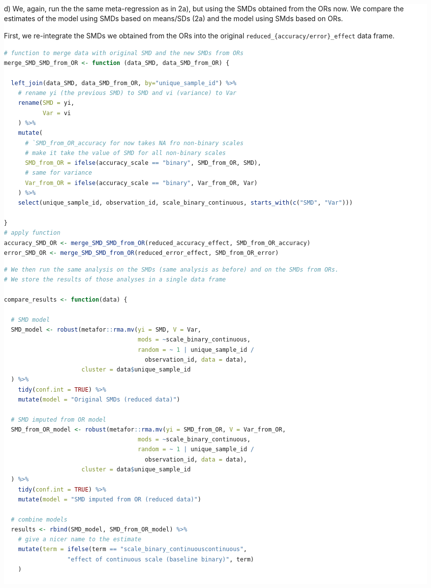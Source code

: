 d)  We, again, run the the same meta-regression as in 2a), but using the SMDs obtained from the ORs now. We compare the estimates of the model using SMDs based on means/SDs (2a) and the model using SMds based on ORs.

First, we re-integrate the SMDs we obtained from the ORs into the original `reduced_{accuracy/error}_effect` data frame.


```r
# function to merge data with original SMD and the new SMDs from ORs
merge_SMD_SMD_from_OR <- function (data_SMD, data_SMD_from_OR) {
  
  left_join(data_SMD, data_SMD_from_OR, by="unique_sample_id") %>% 
    # rename yi (the previous SMD) to SMD and vi (variance) to Var
    rename(SMD = yi, 
           Var = vi
    ) %>% 
    mutate(
      # `SMD_from_OR_accuracy for now takes NA fro non-binary scales 
      # make it take the value of SMD for all non-binary scales
      SMD_from_OR = ifelse(accuracy_scale == "binary", SMD_from_OR, SMD),
      # same for variance
      Var_from_OR = ifelse(accuracy_scale == "binary", Var_from_OR, Var)
    ) %>% 
    select(unique_sample_id, observation_id, scale_binary_continuous, starts_with(c("SMD", "Var")))
  
}
# apply function
accuracy_SMD_OR <- merge_SMD_SMD_from_OR(reduced_accuracy_effect, SMD_from_OR_accuracy)
error_SMD_OR <- merge_SMD_SMD_from_OR(reduced_error_effect, SMD_from_OR_error)
```


```r
# We then run the same analysis on the SMDs (same analysis as before) and on the SMDs from ORs.
# We store the results of those analyses in a single data frame

compare_results <- function(data) {
  
  # SMD model
  SMD_model <- robust(metafor::rma.mv(yi = SMD, V = Var, 
                                      mods = ~scale_binary_continuous,
                                      random = ~ 1 | unique_sample_id / 
                                        observation_id, data = data),
                      cluster = data$unique_sample_id
  ) %>% 
    tidy(conf.int = TRUE) %>% 
    mutate(model = "Original SMDs (reduced data)")
  
  # SMD imputed from OR model
  SMD_from_OR_model <- robust(metafor::rma.mv(yi = SMD_from_OR, V = Var_from_OR, 
                                      mods = ~scale_binary_continuous,
                                      random = ~ 1 | unique_sample_id / 
                                        observation_id, data = data),
                      cluster = data$unique_sample_id
  ) %>% 
    tidy(conf.int = TRUE) %>% 
    mutate(model = "SMD imputed from OR (reduced data)")
  
  # combine models
  results <- rbind(SMD_model, SMD_from_OR_model) %>% 
    # give a nicer name to the estimate
    mutate(term = ifelse(term == "scale_binary_continuouscontinuous", 
                  "effect of continuous scale (baseline binary)", term)
    )
           
```